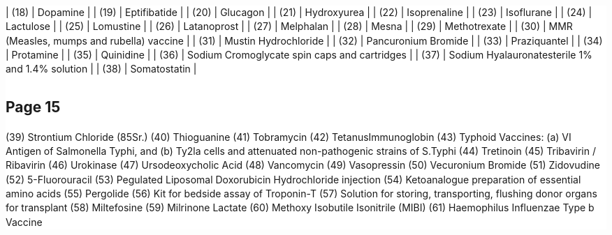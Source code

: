 | (18) | Dopamine |
| (19) | Eptifibatide |
| (20) | Glucagon |
| (21) | Hydroxyurea |
| (22) | Isoprenaline |
| (23) | Isoflurane |
| (24) | Lactulose |
| (25) | Lomustine |
| (26) | Latanoprost |
| (27) | Melphalan |
| (28) | Mesna |
| (29) | Methotrexate |
| (30) | MMR (Measles, mumps and rubella) vaccine |
| (31) | Mustin Hydrochloride |
| (32) | Pancuronium Bromide |
| (33) | Praziquantel |
| (34) | Protamine |
| (35) | Quinidine |
| (36) | Sodium Cromoglycate spin caps and cartridges |
| (37) | Sodium Hyalauronatesterile $1 \%$ and $1.4 \%$ solution |
| (38) | Somatostatin |

## Page 15

(39) Strontium Chloride (85Sr.)
(40) Thioguanine
(41) Tobramycin
(42) TetanusImmunoglobin
(43) Typhoid Vaccines:
(a) VI Antigen of Salmonella Typhi, and
(b) Ty2la cells and attenuated non-pathogenic strains of S.Typhi
(44) Tretinoin
(45) Tribavirin / Ribavirin
(46) Urokinase
(47) Ursodeoxycholic Acid
(48) Vancomycin
(49) Vasopressin
(50) Vecuronium Bromide
(51) Zidovudine
(52) 5-Fluorouracil
(53) Pegulated Liposomal Doxorubicin Hydrochloride injection
(54) Ketoanalogue preparation of essential amino acids
(55) Pergolide
(56) Kit for bedside assay of Troponin-T
(57) Solution for storing, transporting, flushing donor organs for transplant
(58) Miltefosine
(59) Milrinone Lactate
(60) Methoxy Isobutile Isonitrile (MIBI)
(61) Haemophilus Influenzae Type b Vaccine